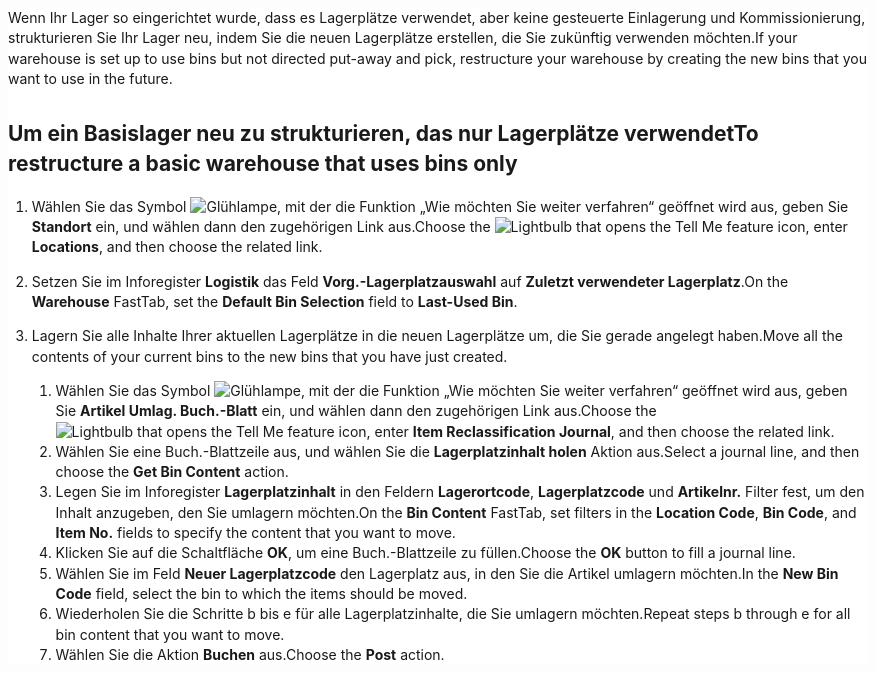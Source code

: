 <span data-ttu-id="8c3c2-110">Wenn Ihr Lager so eingerichtet wurde, dass es Lagerplätze verwendet, aber keine gesteuerte Einlagerung und Kommissionierung, strukturieren Sie Ihr Lager neu, indem Sie die neuen Lagerplätze erstellen, die Sie zukünftig verwenden möchten.</span><span class="sxs-lookup"><span data-stu-id="8c3c2-110">If your warehouse is set up to use bins but not directed put-away and pick, restructure your warehouse by creating the new bins that you want to use in the future.</span></span>  

## <a name="to-restructure-a-basic-warehouse-that-uses-bins-only"></a><span data-ttu-id="8c3c2-111">Um ein Basislager neu zu strukturieren, das nur Lagerplätze verwendet</span><span class="sxs-lookup"><span data-stu-id="8c3c2-111">To restructure a basic warehouse that uses bins only</span></span>  
1.  <span data-ttu-id="8c3c2-112">Wählen Sie das Symbol ![Glühlampe, mit der die Funktion „Wie möchten Sie weiter verfahren“ geöffnet wird](media/ui-search/search_small.png "Wie möchten Sie weiter verfahren?") aus, geben Sie **Standort** ein, und wählen dann den zugehörigen Link aus.</span><span class="sxs-lookup"><span data-stu-id="8c3c2-112">Choose the ![Lightbulb that opens the Tell Me feature](media/ui-search/search_small.png "Tell me what you want to do") icon, enter **Locations**, and then choose the related link.</span></span>  
2.  <span data-ttu-id="8c3c2-113">Setzen Sie im Inforegister **Logistik** das Feld **Vorg.-Lagerplatzauswahl** auf **Zuletzt verwendeter Lagerplatz**.</span><span class="sxs-lookup"><span data-stu-id="8c3c2-113">On the **Warehouse** FastTab, set the **Default Bin Selection** field to **Last-Used Bin**.</span></span>  
3.  <span data-ttu-id="8c3c2-114">Lagern Sie alle Inhalte Ihrer aktuellen Lagerplätze in die neuen Lagerplätze um, die Sie gerade angelegt haben.</span><span class="sxs-lookup"><span data-stu-id="8c3c2-114">Move all the contents of your current bins to the new bins that you have just created.</span></span>  

    1.  <span data-ttu-id="8c3c2-115">Wählen Sie das Symbol ![Glühlampe, mit der die Funktion „Wie möchten Sie weiter verfahren“ geöffnet wird](media/ui-search/search_small.png "Wie möchten Sie weiter verfahren?") aus, geben Sie **Artikel Umlag. Buch.-Blatt** ein, und wählen dann den zugehörigen Link aus.</span><span class="sxs-lookup"><span data-stu-id="8c3c2-115">Choose the ![Lightbulb that opens the Tell Me feature](media/ui-search/search_small.png "Tell me what you want to do") icon, enter **Item Reclassification Journal**, and then choose the related link.</span></span>  
    2.  <span data-ttu-id="8c3c2-116">Wählen Sie eine Buch.-Blattzeile aus, und wählen Sie die **Lagerplatzinhalt holen** Aktion aus.</span><span class="sxs-lookup"><span data-stu-id="8c3c2-116">Select a journal line, and then choose the **Get Bin Content** action.</span></span>  
    3.  <span data-ttu-id="8c3c2-117">Legen Sie im Inforegister **Lagerplatzinhalt** in den Feldern **Lagerortcode**, **Lagerplatzcode** und **Artikelnr.** Filter fest, um den Inhalt anzugeben, den Sie umlagern möchten.</span><span class="sxs-lookup"><span data-stu-id="8c3c2-117">On the **Bin Content** FastTab, set filters in the **Location Code**, **Bin Code**, and **Item No.** fields to specify the content that you want to move.</span></span>  
    4.  <span data-ttu-id="8c3c2-118">Klicken Sie auf die Schaltfläche **OK**, um eine Buch.-Blattzeile zu füllen.</span><span class="sxs-lookup"><span data-stu-id="8c3c2-118">Choose the **OK** button to fill a journal line.</span></span>  
    5.  <span data-ttu-id="8c3c2-119">Wählen Sie im Feld **Neuer Lagerplatzcode** den Lagerplatz aus, in den Sie die Artikel umlagern möchten.</span><span class="sxs-lookup"><span data-stu-id="8c3c2-119">In the **New Bin Code** field, select the bin to which the items should be moved.</span></span>  
    6.  <span data-ttu-id="8c3c2-120">Wiederholen Sie die Schritte b bis e für alle Lagerplatzinhalte, die Sie umlagern möchten.</span><span class="sxs-lookup"><span data-stu-id="8c3c2-120">Repeat steps b through e for all bin content that you want to move.</span></span>  
    7.  <span data-ttu-id="8c3c2-121">Wählen Sie die Aktion **Buchen** aus.</span><span class="sxs-lookup"><span data-stu-id="8c3c2-121">Choose the **Post** action.</span></span>  
